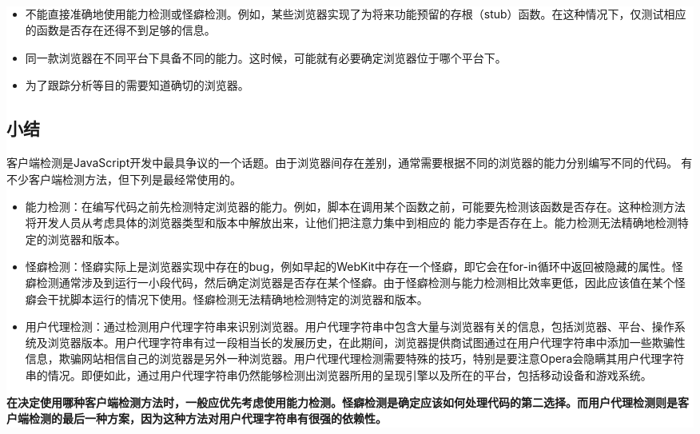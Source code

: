 - 不能直接准确地使用能力检测或怪癖检测。例如，某些浏览器实现了为将来功能预留的存根（stub）函数。在这种情况下，仅测试相应的函数是否存在还得不到足够的信息。

- 同一款浏览器在不同平台下具备不同的能力。这时候，可能就有必要确定浏览器位于哪个平台下。

- 为了跟踪分析等目的需要知道确切的浏览器。


## 小结

客户端检测是JavaScript开发中最具争议的一个话题。由于浏览器间存在差别，通常需要根据不同的浏览器的能力分别编写不同的代码。 有不少客户端检测方法，但下列是最经常使用的。

- 能力检测：在编写代码之前先检测特定浏览器的能力。例如，脚本在调用某个函数之前，可能要先检测该函数是否存在。这种检测方法将开发人员从考虑具体的浏览器类型和版本中解放出来，让他们把注意力集中到相应的 能力李是否存在上。能力检测无法精确地检测特定的浏览器和版本。

- 怪癖检测：怪癖实际上是浏览器实现中存在的bug，例如早起的WebKit中存在一个怪癖，即它会在for-in循环中返回被隐藏的属性。怪癖检测通常涉及到运行一小段代码，然后确定浏览器是否存在某个怪癖。由于怪癖检测与能力检测相比效率更低，因此应该值在某个怪癖会干扰脚本运行的情况下使用。怪癖检测无法精确地检测特定的浏览器和版本。

- 用户代理检测：通过检测用户代理字符串来识别浏览器。用户代理字符串中包含大量与浏览器有关的信息，包括浏览器、平台、操作系统及浏览器版本。用户代理字符串有过一段相当长的发展历史，在此期间，浏览器提供商试图通过在用户代理字符串中添加一些欺骗性信息，欺骗网站相信自己的浏览器是另外一种浏览器。用户代理代理检测需要特殊的技巧，特别是要注意Opera会隐瞒其用户代理字符串的情况。即便如此，通过用户代理字符串仍然能够检测出浏览器所用的呈现引擎以及所在的平台，包括移动设备和游戏系统。

**在决定使用哪种客户端检测方法时，一般应优先考虑使用能力检测。怪癖检测是确定应该如何处理代码的第二选择。而用户代理检测则是客户端检测的最后一种方案，因为这种方法对用户代理字符串有很强的依赖性。**

